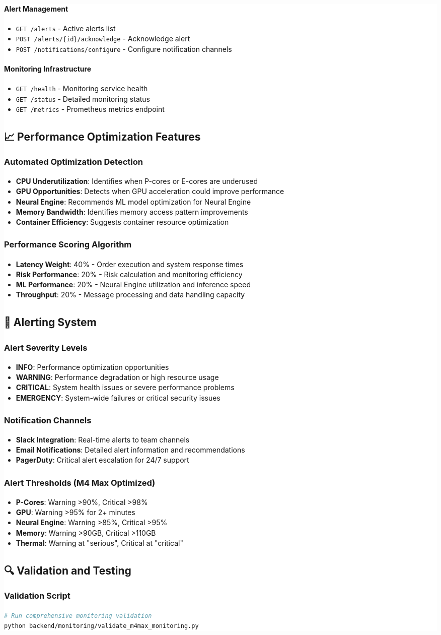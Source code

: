 #### Alert Management
- `GET /alerts` - Active alerts list
- `POST /alerts/{id}/acknowledge` - Acknowledge alert
- `POST /notifications/configure` - Configure notification channels

#### Monitoring Infrastructure
- `GET /health` - Monitoring service health
- `GET /status` - Detailed monitoring status
- `GET /metrics` - Prometheus metrics endpoint

## 📈 Performance Optimization Features

### Automated Optimization Detection
- **CPU Underutilization**: Identifies when P-cores or E-cores are underused
- **GPU Opportunities**: Detects when GPU acceleration could improve performance
- **Neural Engine**: Recommends ML model optimization for Neural Engine
- **Memory Bandwidth**: Identifies memory access pattern improvements
- **Container Efficiency**: Suggests container resource optimization

### Performance Scoring Algorithm
- **Latency Weight**: 40% - Order execution and system response times
- **Risk Performance**: 20% - Risk calculation and monitoring efficiency
- **ML Performance**: 20% - Neural Engine utilization and inference speed
- **Throughput**: 20% - Message processing and data handling capacity

## 🚨 Alerting System

### Alert Severity Levels
- **INFO**: Performance optimization opportunities
- **WARNING**: Performance degradation or high resource usage
- **CRITICAL**: System health issues or severe performance problems
- **EMERGENCY**: System-wide failures or critical security issues

### Notification Channels
- **Slack Integration**: Real-time alerts to team channels
- **Email Notifications**: Detailed alert information and recommendations
- **PagerDuty**: Critical alert escalation for 24/7 support

### Alert Thresholds (M4 Max Optimized)
- **P-Cores**: Warning >90%, Critical >98%
- **GPU**: Warning >95% for 2+ minutes
- **Neural Engine**: Warning >85%, Critical >95%
- **Memory**: Warning >90GB, Critical >110GB
- **Thermal**: Warning at "serious", Critical at "critical"

## 🔍 Validation and Testing

### Validation Script
```bash
# Run comprehensive monitoring validation
python backend/monitoring/validate_m4max_monitoring.py
```

